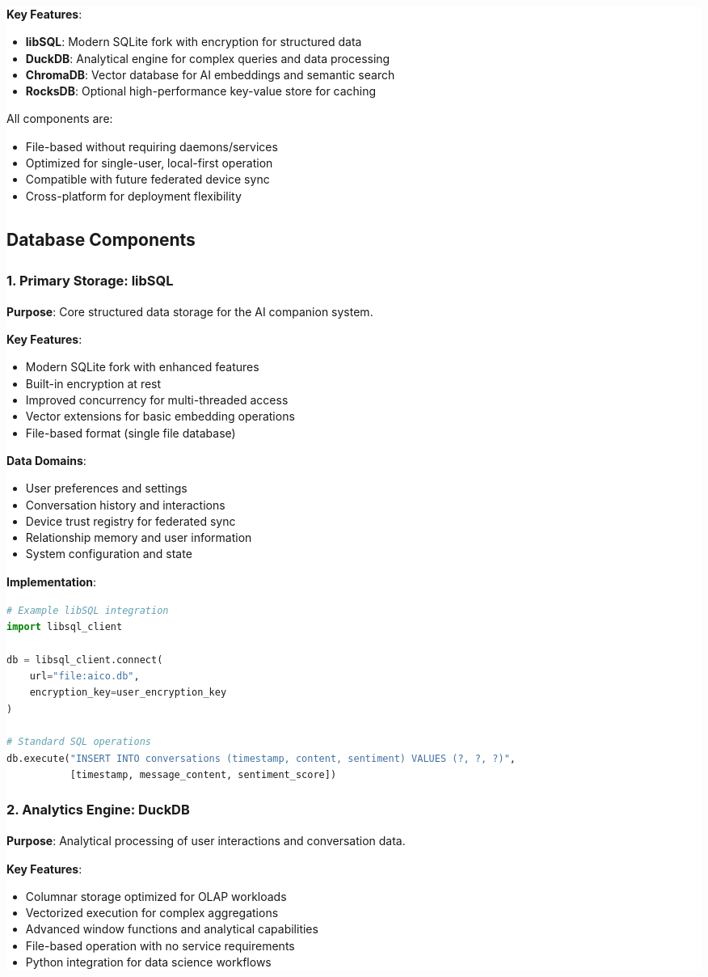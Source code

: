 **Key Features**:
- **libSQL**: Modern SQLite fork with encryption for structured data
- **DuckDB**: Analytical engine for complex queries and data processing
- **ChromaDB**: Vector database for AI embeddings and semantic search
- **RocksDB**: Optional high-performance key-value store for caching

All components are:
- File-based without requiring daemons/services
- Optimized for single-user, local-first operation
- Compatible with future federated device sync
- Cross-platform for deployment flexibility

## Database Components

### 1. Primary Storage: libSQL

**Purpose**: Core structured data storage for the AI companion system.

**Key Features**:
- Modern SQLite fork with enhanced features
- Built-in encryption at rest
- Improved concurrency for multi-threaded access
- Vector extensions for basic embedding operations
- File-based format (single file database)

**Data Domains**:
- User preferences and settings
- Conversation history and interactions
- Device trust registry for federated sync
- Relationship memory and user information
- System configuration and state

**Implementation**:
```python
# Example libSQL integration
import libsql_client

db = libsql_client.connect(
    url="file:aico.db",
    encryption_key=user_encryption_key
)

# Standard SQL operations
db.execute("INSERT INTO conversations (timestamp, content, sentiment) VALUES (?, ?, ?)", 
           [timestamp, message_content, sentiment_score])
```

### 2. Analytics Engine: DuckDB

**Purpose**: Analytical processing of user interactions and conversation data.

**Key Features**:
- Columnar storage optimized for OLAP workloads
- Vectorized execution for complex aggregations
- Advanced window functions and analytical capabilities
- File-based operation with no service requirements
- Python integration for data science workflows
